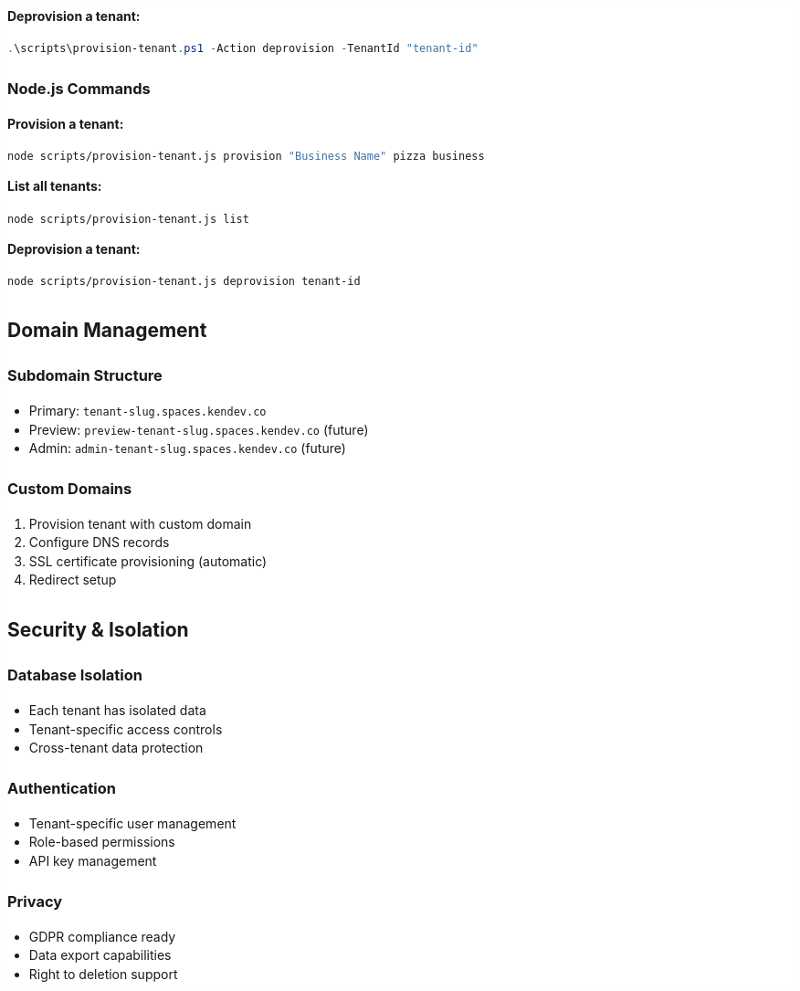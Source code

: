 **Deprovision a tenant:**
```powershell
.\scripts\provision-tenant.ps1 -Action deprovision -TenantId "tenant-id"
```

### Node.js Commands

**Provision a tenant:**
```bash
node scripts/provision-tenant.js provision "Business Name" pizza business
```

**List all tenants:**
```bash
node scripts/provision-tenant.js list
```

**Deprovision a tenant:**
```bash
node scripts/provision-tenant.js deprovision tenant-id
```

## Domain Management

### Subdomain Structure
- Primary: `tenant-slug.spaces.kendev.co`
- Preview: `preview-tenant-slug.spaces.kendev.co` (future)
- Admin: `admin-tenant-slug.spaces.kendev.co` (future)

### Custom Domains
1. Provision tenant with custom domain
2. Configure DNS records
3. SSL certificate provisioning (automatic)
4. Redirect setup

## Security & Isolation

### Database Isolation
- Each tenant has isolated data
- Tenant-specific access controls
- Cross-tenant data protection

### Authentication
- Tenant-specific user management
- Role-based permissions
- API key management

### Privacy
- GDPR compliance ready
- Data export capabilities
- Right to deletion support
